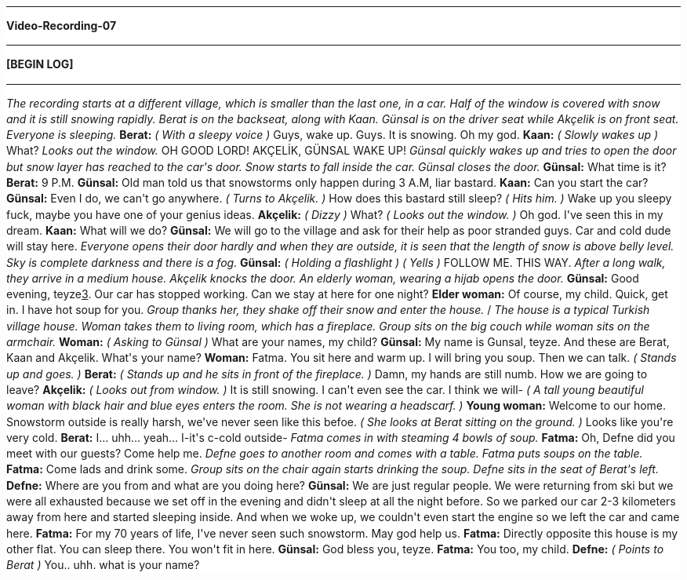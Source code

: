 * * *
**Video-Recording-07**
* * *
**[BEGIN LOG]**
* * *
_The recording starts at a different village, which is smaller than the last one, in a car. Half of the window is covered with snow and it is still snowing rapidly._
_Berat is on the backseat, along with Kaan. Günsal is on the driver seat while Akçelik is on front seat. Everyone is sleeping._
**Berat:** _( With a sleepy voice )_ Guys, wake up. Guys. It is snowing. Oh my god.
**Kaan:** _( Slowly wakes up )_ What? _Looks out the window._ OH GOOD LORD! AKÇELİK, GÜNSAL WAKE UP!
_Günsal quickly wakes up and tries to open the door but snow layer has reached to the car's door. Snow starts to fall inside the car. Günsal closes the door._
**Günsal:** What time is it?
**Berat:** 9 P.M.
**Günsal:** Old man told us that snowstorms only happen during 3 A.M, liar bastard.
**Kaan:** Can you start the car?
**Günsal:** Even I do, we can't go anywhere. _( Turns to Akçelik. )_ How does this bastard still sleep? _( Hits him. )_ Wake up you sleepy fuck, maybe you have one of your genius ideas.
**Akçelik:** _( Dizzy )_ What? _( Looks out the window. )_ Oh god. I've seen this in my dream.
**Kaan:** What will we do?
**Günsal:** We will go to the village and ask for their help as poor stranded guys. Car and cold dude will stay here.
_Everyone opens their door hardly and when they are outside, it is seen that the length of snow is above belly level. Sky is complete darkness and there is a fog._
**Günsal:** _( Holding a flashlight )_ _( Yells )_ FOLLOW ME. THIS WAY.
_After a long walk, they arrive in a medium house. Akçelik knocks the door. An elderly woman, wearing a hijab opens the door._
**Günsal:** Good evening, teyze[3](javascript:;). Our car has stopped working. Can we stay at here for one night?
**Elder woman:** Of course, my child. Quick, get in. I have hot soup for you.
_Group thanks her, they shake off their snow and enter the house._ /
_The house is a typical Turkish village house. Woman takes them to living room, which has a fireplace. Group sits on the big couch while woman sits on the armchair._
**Woman:** _( Asking to Günsal )_ What are your names, my child?
**Günsal:** My name is Gunsal, teyze. And these are Berat, Kaan and Akçelik. What's your name?
**Woman:** Fatma. You sit here and warm up. I will bring you soup. Then we can talk. _( Stands up and goes. )_
**Berat:** _( Stands up and he sits in front of the fireplace. )_ Damn, my hands are still numb. How we are going to leave?
**Akçelik:** _( Looks out from window. )_ It is still snowing. I can't even see the car. I think we will-
_( A tall young beautiful woman with black hair and blue eyes enters the room. She is not wearing a headscarf. )_
**Young woman:** Welcome to our home. Snowstorm outside is really harsh, we've never seen like this befoe. _( She looks at Berat sitting on the ground. )_ Looks like you're very cold.
**Berat:** I… uhh… yeah… I-it's c-cold outside-
_Fatma comes in with steaming 4 bowls of soup._
**Fatma:** Oh, Defne did you meet with our guests? Come help me.
_Defne goes to another room and comes with a table. Fatma puts soups on the table._
**Fatma:** Come lads and drink some.
_Group sits on the chair again starts drinking the soup. Defne sits in the seat of Berat's left._
**Defne:** Where are you from and what are you doing here?
**Günsal:** We are just regular people. We were returning from ski but we were all exhausted because we set off in the evening and didn't sleep at all the night before. So we parked our car 2-3 kilometers away from here and started sleeping inside. And when we woke up, we couldn't even start the engine so we left the car and came here.
**Fatma:** For my 70 years of life, I've never seen such snowstorm. May god help us.
**Fatma:** Directly opposite this house is my other flat. You can sleep there. You won't fit in here.
**Günsal:** God bless you, teyze.
**Fatma:** You too, my child.
**Defne:** _( Points to Berat )_ You.. uhh. what is your name?